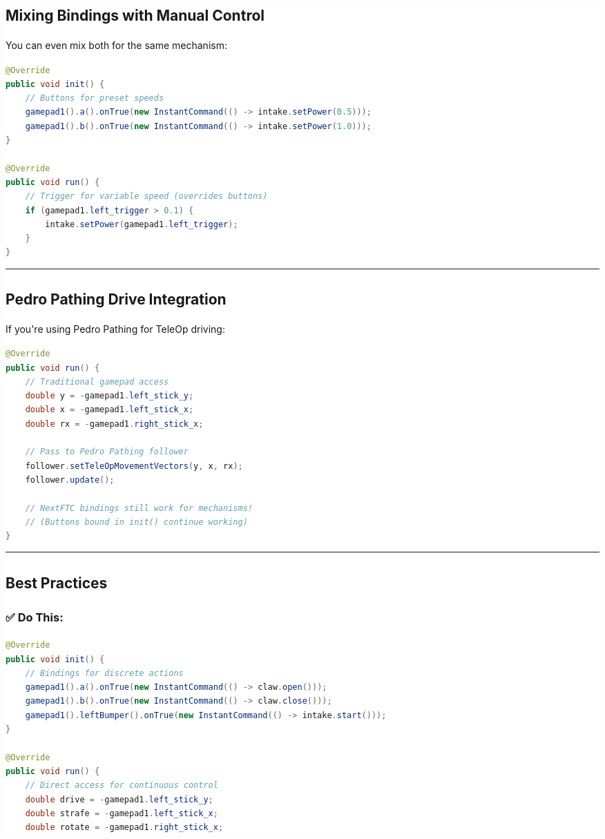 ## Mixing Bindings with Manual Control

You can even mix both for the same mechanism:

```java
@Override
public void init() {
    // Buttons for preset speeds
    gamepad1().a().onTrue(new InstantCommand(() -> intake.setPower(0.5)));
    gamepad1().b().onTrue(new InstantCommand(() -> intake.setPower(1.0)));
}

@Override
public void run() {
    // Trigger for variable speed (overrides buttons)
    if (gamepad1.left_trigger > 0.1) {
        intake.setPower(gamepad1.left_trigger);
    }
}
```

---

## Pedro Pathing Drive Integration

If you're using Pedro Pathing for TeleOp driving:

```java
@Override
public void run() {
    // Traditional gamepad access
    double y = -gamepad1.left_stick_y;
    double x = -gamepad1.left_stick_x;
    double rx = -gamepad1.right_stick_x;
    
    // Pass to Pedro Pathing follower
    follower.setTeleOpMovementVectors(y, x, rx);
    follower.update();
    
    // NextFTC bindings still work for mechanisms!
    // (Buttons bound in init() continue working)
}
```

---

## Best Practices

### ✅ Do This:

```java
@Override
public void init() {
    // Bindings for discrete actions
    gamepad1().a().onTrue(new InstantCommand(() -> claw.open()));
    gamepad1().b().onTrue(new InstantCommand(() -> claw.close()));
    gamepad1().leftBumper().onTrue(new InstantCommand(() -> intake.start()));
}

@Override
public void run() {
    // Direct access for continuous control
    double drive = -gamepad1.left_stick_y;
    double strafe = -gamepad1.left_stick_x;
    double rotate = -gamepad1.right_stick_x;
```